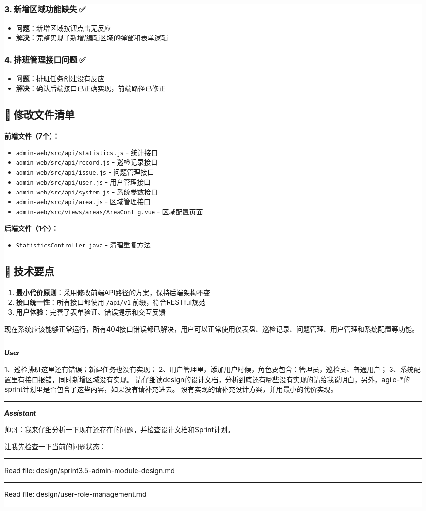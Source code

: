 ### 3. **新增区域功能缺失** ✅
- **问题**：新增区域按钮点击无反应
- **解决**：完整实现了新增/编辑区域的弹窗和表单逻辑

### 4. **排班管理接口问题** ✅
- **问题**：排班任务创建没有反应
- **解决**：确认后端接口已正确实现，前端路径已修正

## 📁 修改文件清单

**前端文件（7个）：**
- `admin-web/src/api/statistics.js` - 统计接口
- `admin-web/src/api/record.js` - 巡检记录接口  
- `admin-web/src/api/issue.js` - 问题管理接口
- `admin-web/src/api/user.js` - 用户管理接口
- `admin-web/src/api/system.js` - 系统参数接口
- `admin-web/src/api/area.js` - 区域管理接口
- `admin-web/src/views/areas/AreaConfig.vue` - 区域配置页面

**后端文件（1个）：**
- `StatisticsController.java` - 清理重复方法

## 🎯 技术要点

1. **最小代价原则**：采用修改前端API路径的方案，保持后端架构不变
2. **接口统一性**：所有接口都使用 `/api/v1` 前缀，符合RESTful规范
3. **用户体验**：完善了表单验证、错误提示和交互反馈

现在系统应该能够正常运行，所有404接口错误都已解决，用户可以正常使用仪表盘、巡检记录、问题管理、用户管理和系统配置等功能。

---

_**User**_

1、巡检排班这里还有错误；新建任务也没有实现；
2、用户管理里，添加用户时候，角色要包含：管理员，巡检员、普通用户；
3、系统配置里有接口报错，同时新增区域没有实现。
请仔细读design的设计文档，分析到底还有哪些没有实现的请给我说明白，另外，agile-*的sprint计划里是否包含了这些内容，如果没有请补充进去。
没有实现的请补充设计方案，并用最小的代价实现。

---

_**Assistant**_

帅哥：我来仔细分析一下现在还存在的问题，并检查设计文档和Sprint计划。

让我先检查一下当前的问题状态：

---

Read file: design/sprint3.5-admin-module-design.md

---

Read file: design/user-role-management.md

---